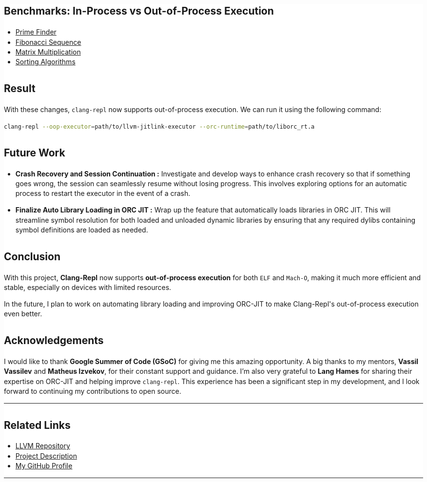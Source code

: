 
## Benchmarks: In-Process vs Out-of-Process Execution

- [Prime Finder](https://gist.github.com/SahilPatidar/4870bf9968b1b0cb3dabcff7281e6135)
- [Fibonacci Sequence](https://gist.github.com/SahilPatidar/2191963e59feb7dfa1314509340f95a1)
- [Matrix Multiplication](https://gist.github.com/SahilPatidar/1df9e219d0f8348bd126f1e01658b3fa)
- [Sorting Algorithms](https://gist.github.com/SahilPatidar/c814634b2f863fc167b8d16b573f88ec)


## Result

With these changes, `clang-repl` now supports out-of-process execution. We can run it using the following command:

```bash
clang-repl --oop-executor=path/to/llvm-jitlink-executor --orc-runtime=path/to/liborc_rt.a
```

## Future Work

- **Crash Recovery and Session Continuation :**
   Investigate and develop ways to enhance crash recovery so that if something goes wrong, the session can seamlessly resume without losing progress. This involves exploring options for an automatic process to restart the executor in the event of a crash.

- **Finalize Auto Library Loading in ORC JIT :**
   Wrap up the feature that automatically loads libraries in ORC JIT. This will streamline symbol resolution for both loaded and unloaded dynamic libraries by ensuring that any required dylibs containing symbol definitions are loaded as needed.


## Conclusion

With this project, **Clang-Repl** now supports **out-of-process execution** for both `ELF` and `Mach-O`, making it much more efficient and stable, especially on devices with limited resources.

In the future, I plan to work on automating library loading and improving ORC-JIT to make Clang-Repl's out-of-process execution even better.

## Acknowledgements

I would like to thank **Google Summer of Code (GSoC)** for giving me this amazing opportunity. A big thanks to my mentors, **Vassil Vassilev** and **Matheus Izvekov**, for their constant support and guidance. I’m also very grateful to **Lang Hames** for sharing their expertise on ORC-JIT and helping improve `clang-repl`. This experience has been a significant step in my development, and I look forward to continuing my contributions to open source.

---

## Related Links

- [LLVM Repository](https://github.com/llvm/llvm-project)
- [Project Description](https://discourse.llvm.org/t/clang-out-of-process-execution-for-clang-repl/68225)
- [My GitHub Profile](https://github.com/SahilPatidar)

---